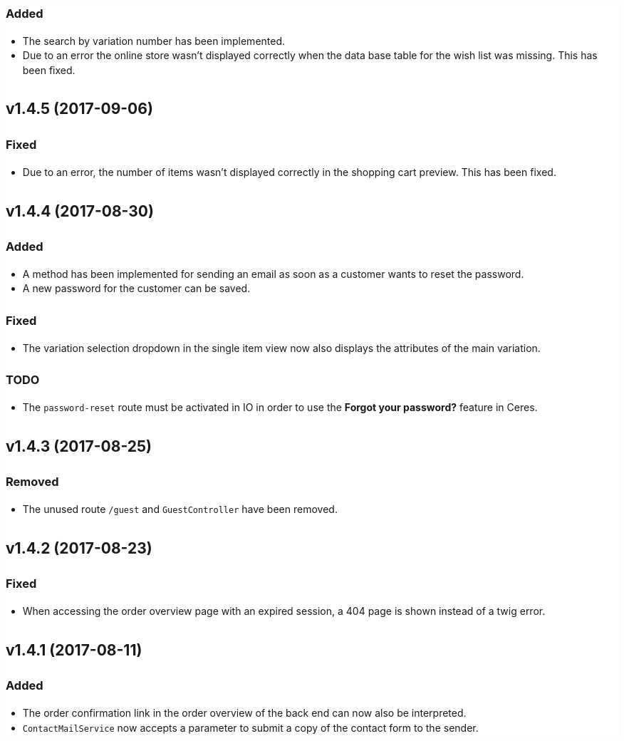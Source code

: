 ### Added

- The search by variation number has been implemented.
- Due to an error the online store wasn’t displayed correctly when the data base table for the wish list was missing. This has been fixed.

## v1.4.5 (2017-09-06)

### Fixed

- Due to an error, the number of items wasn’t displayed correctly in the shopping cart preview. This has been fixed.

## v1.4.4 (2017-08-30)

### Added

- A method has been implemented for sending an email as soon as a customer wants to reset the password.
- A new password for the customer can be saved.

### Fixed

- The variation selection dropdown in the single item view now also displays the attributes of the main variation.

### TODO

- The `password-reset` route must be activated in IO in order to use the **Forgot your password?** feature in Ceres.

## v1.4.3 (2017-08-25)

### Removed

- The unused route `/guest` and `GuestController` have been removed.

## v1.4.2 (2017-08-23)

### Fixed

- When accessing the order overview page with an expired session, a 404 page is shown instead of a twig error.

## v1.4.1 (2017-08-11)

### Added

- The order confirmation link in the order overview of the back end can now also be interpreted.
- `ContactMailService` now accepts a parameter to submit a copy of the contact form to the sender.
